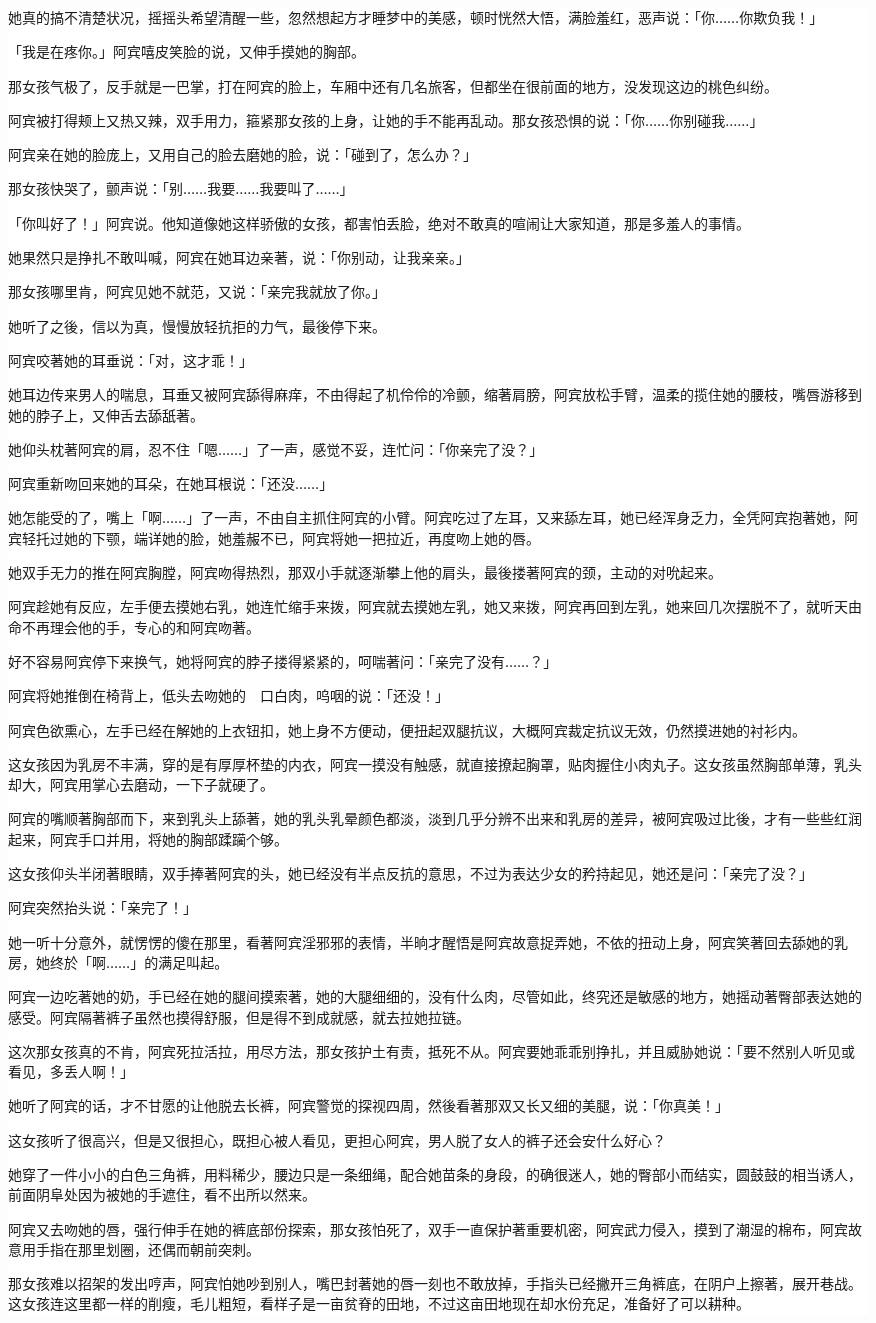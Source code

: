 她真的搞不清楚状况，摇摇头希望清醒一些，忽然想起方才睡梦中的美感，顿时恍然大悟，满脸羞红，恶声说：「你……你欺负我！」

「我是在疼你。」阿宾嘻皮笑脸的说，又伸手摸她的胸部。 

那女孩气极了，反手就是一巴掌，打在阿宾的脸上，车厢中还有几名旅客，但都坐在很前面的地方，没发现这边的桃色纠纷。

阿宾被打得颊上又热又辣，双手用力，箍紧那女孩的上身，让她的手不能再乱动。那女孩恐惧的说：「你……你别碰我……」

阿宾亲在她的脸庞上，又用自己的脸去磨她的脸，说：「碰到了，怎么办？」

那女孩快哭了，颤声说：「别……我要……我要叫了……」

「你叫好了！」阿宾说。他知道像她这样骄傲的女孩，都害怕丢脸，绝对不敢真的喧闹让大家知道，那是多羞人的事情。

她果然只是挣扎不敢叫喊，阿宾在她耳边亲著，说：「你别动，让我亲亲。」

那女孩哪里肯，阿宾见她不就范，又说：「亲完我就放了你。」

她听了之後，信以为真，慢慢放轻抗拒的力气，最後停下来。

阿宾咬著她的耳垂说：「对，这才乖！」 

她耳边传来男人的喘息，耳垂又被阿宾舔得麻痒，不由得起了机伶伶的冷颤，缩著肩膀，阿宾放松手臂，温柔的揽住她的腰枝，嘴唇游移到她的脖子上，又伸舌去舔舐著。

她仰头枕著阿宾的肩，忍不住「嗯……」了一声，感觉不妥，连忙问：「你亲完了没？」

阿宾重新吻回来她的耳朵，在她耳根说：「还没……」 

她怎能受的了，嘴上「啊……」了一声，不由自主抓住阿宾的小臂。阿宾吃过了左耳，又来舔左耳，她已经浑身乏力，全凭阿宾抱著她，阿宾轻托过她的下颚，端详她的脸，她羞赧不已，阿宾将她一把拉近，再度吻上她的唇。

她双手无力的推在阿宾胸膛，阿宾吻得热烈，那双小手就逐渐攀上他的肩头，最後搂著阿宾的颈，主动的对吮起来。

阿宾趁她有反应，左手便去摸她右乳，她连忙缩手来拨，阿宾就去摸她左乳，她又来拨，阿宾再回到左乳，她来回几次摆脱不了，就听天由命不再理会他的手，专心的和阿宾吻著。 

好不容易阿宾停下来换气，她将阿宾的脖子搂得紧紧的，呵喘著问：「亲完了没有……？」

阿宾将她推倒在椅背上，低头去吻她的　口白肉，呜咽的说：「还没！」

阿宾色欲熏心，左手已经在解她的上衣钮扣，她上身不方便动，便扭起双腿抗议，大概阿宾裁定抗议无效，仍然摸进她的衬衫内。 

这女孩因为乳房不丰满，穿的是有厚厚杯垫的内衣，阿宾一摸没有触感，就直接撩起胸罩，贴肉握住小肉丸子。这女孩虽然胸部单薄，乳头却大，阿宾用掌心去磨动，一下子就硬了。 

阿宾的嘴顺著胸部而下，来到乳头上舔著，她的乳头乳晕颜色都淡，淡到几乎分辨不出来和乳房的差异，被阿宾吸过比後，才有一些些红润起来，阿宾手口并用，将她的胸部蹂躏个够。

这女孩仰头半闭著眼睛，双手捧著阿宾的头，她已经没有半点反抗的意思，不过为表达少女的矜持起见，她还是问：「亲完了没？」 

阿宾突然抬头说：「亲完了！」

她一听十分意外，就愣愣的傻在那里，看著阿宾淫邪邪的表情，半晌才醒悟是阿宾故意捉弄她，不依的扭动上身，阿宾笑著回去舔她的乳房，她终於「啊……」的满足叫起。

阿宾一边吃著她的奶，手已经在她的腿间摸索著，她的大腿细细的，没有什么肉，尽管如此，终究还是敏感的地方，她摇动著臀部表达她的感受。阿宾隔著裤子虽然也摸得舒服，但是得不到成就感，就去拉她拉链。 

这次那女孩真的不肯，阿宾死拉活拉，用尽方法，那女孩护土有责，抵死不从。阿宾要她乖乖别挣扎，并且威胁她说：「要不然别人听见或看见，多丢人啊！」

她听了阿宾的话，才不甘愿的让他脱去长裤，阿宾警觉的探视四周，然後看著那双又长又细的美腿，说：「你真美！」

这女孩听了很高兴，但是又很担心，既担心被人看见，更担心阿宾，男人脱了女人的裤子还会安什么好心？ 

她穿了一件小小的白色三角裤，用料稀少，腰边只是一条细绳，配合她苗条的身段，的确很迷人，她的臀部小而结实，圆鼓鼓的相当诱人，前面阴阜处因为被她的手遮住，看不出所以然来。 

阿宾又去吻她的唇，强行伸手在她的裤底部份探索，那女孩怕死了，双手一直保护著重要机密，阿宾武力侵入，摸到了潮湿的棉布，阿宾故意用手指在那里划圈，还偶而朝前突刺。

那女孩难以招架的发出哼声，阿宾怕她吵到别人，嘴巴封著她的唇一刻也不敢放掉，手指头已经撇开三角裤底，在阴户上擦著，展开巷战。这女孩连这里都一样的削瘦，毛儿粗短，看样子是一亩贫脊的田地，不过这亩田地现在却水份充足，准备好了可以耕种。 
